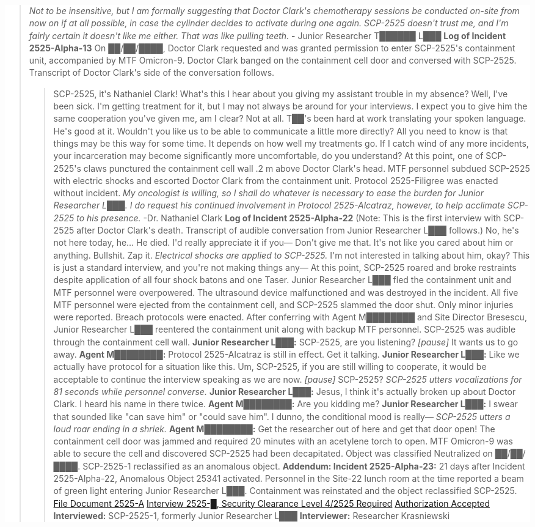 > _Not to be insensitive, but I am formally suggesting that Doctor Clark's chemotherapy sessions be conducted on-site from now on if at all possible, in case the cylinder decides to activate during one again. SCP-2525 doesn't trust me, and I'm fairly certain it doesn't like me either. That was like pulling teeth._ \- Junior Researcher T██████ L███
> **Log of Incident 2525-Alpha-13**
> On ██/██/████, Doctor Clark requested and was granted permission to enter SCP-2525's containment unit, accompanied by MTF Omicron-9. Doctor Clark banged on the containment cell door and conversed with SCP-2525. Transcript of Doctor Clark's side of the conversation follows.
>> SCP-2525, it's Nathaniel Clark! What's this I hear about you giving my assistant trouble in my absence?
>> Well, I've been sick. I'm getting treatment for it, but I may not always be around for your interviews. I expect you to give him the same cooperation you've given me, am I clear?
>> Not at all. T██'s been hard at work translating your spoken language. He's good at it. Wouldn't you like us to be able to communicate a little more directly?
>> All you need to know is that things may be this way for some time. It depends on how well my treatments go. If I catch wind of any more incidents, your incarceration may become significantly more uncomfortable, do you understand?
> At this point, one of SCP-2525's claws punctured the containment cell wall .2 m above Doctor Clark's head. MTF personnel subdued SCP-2525 with electric shocks and escorted Doctor Clark from the containment unit. Protocol 2525-Filigree was enacted without incident.
> _My oncologist is willing, so I shall do whatever is necessary to ease the burden for Junior Researcher L███. I do request his continued involvement in Protocol 2525-Alcatraz, however, to help acclimate SCP-2525 to his presence._ -Dr. Nathaniel Clark
> **Log of Incident 2525-Alpha-22**
> (Note: This is the first interview with SCP-2525 after Doctor Clark's death. Transcript of audible conversation from Junior Researcher L███ follows.)
>> No, he's not here today, he… He died. I'd really appreciate it if you—
>> Don't give me that. It's not like you cared about him or anything.
>> Bullshit. Zap it.
>> _Electrical shocks are applied to SCP-2525._
>> I'm not interested in talking about him, okay? This is just a standard interview, and you're not making things any—
> At this point, SCP-2525 roared and broke restraints despite application of all four shock batons and one Taser. Junior Researcher L███ fled the containment unit and MTF personnel were overpowered. The ultrasound device malfunctioned and was destroyed in the incident. All five MTF personnel were ejected from the containment cell, and SCP-2525 slammed the door shut. Only minor injuries were reported. Breach protocols were enacted.
> After conferring with Agent M████████ and Site Director Bresescu, Junior Researcher L███ reentered the containment unit along with backup MTF personnel. SCP-2525 was audible through the containment cell wall.
>> **Junior Researcher L███:** SCP-2525, are you listening? _[pause]_ It wants us to go away.
>> **Agent M████████:** Protocol 2525-Alcatraz is still in effect. Get it talking.
>> **Junior Researcher L███:** Like we actually have protocol for a situation like this. Um, SCP-2525, if you are still willing to cooperate, it would be acceptable to continue the interview speaking as we are now. _[pause]_ SCP-2525?
>> _SCP-2525 utters vocalizations for 81 seconds while personnel converse._
>> **Junior Researcher L███:** Jesus, I think it's actually broken up about Doctor Clark. I heard his name in there twice.
>> **Agent M████████:** Are you kidding me?
>> **Junior Researcher L███:** I swear that sounded like "can save him" or "could save him". I dunno, the conditional mood is really—
>> _SCP-2525 utters a loud roar ending in a shriek._
>> **Agent M████████:** Get the researcher out of here and get that door open!
> The containment cell door was jammed and required 20 minutes with an acetylene torch to open. MTF Omicron-9 was able to secure the cell and discovered SCP-2525 had been decapitated. Object was classified Neutralized on ██/██/████. SCP-2525-1 reclassified as an anomalous object.
> **Addendum: Incident 2525-Alpha-23:** 21 days after Incident 2525-Alpha-22, Anomalous Object 25341 activated. Personnel in the Site-22 lunch room at the time reported a beam of green light entering Junior Researcher L███. Containment was reinstated and the object reclassified SCP-2525.
[File Document 2525-A](javascript:;)
[Interview 2525-█, Security Clearance Level 4/2525 Required](javascript:;)
[Authorization Accepted](javascript:;)
**Interviewed:** SCP-2525-1, formerly Junior Researcher L███
**Interviewer:** Researcher Krasniewski